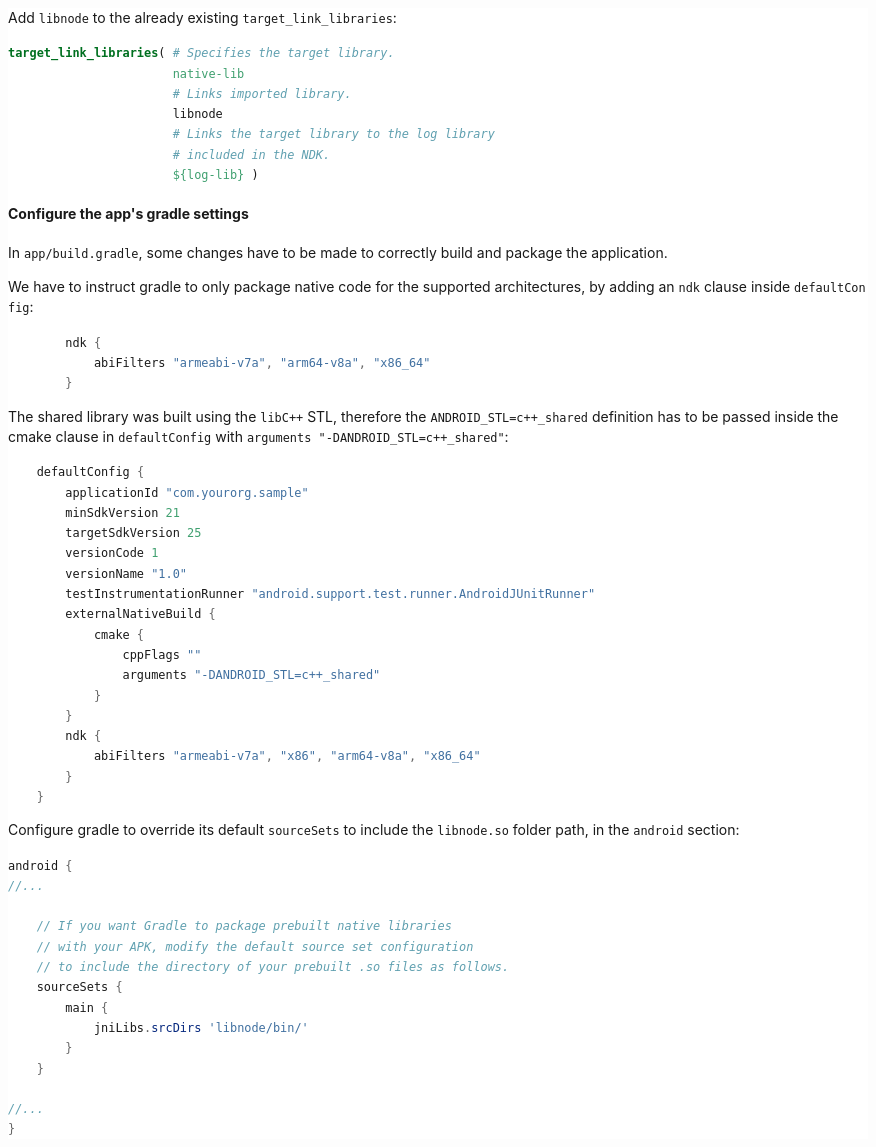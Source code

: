 Add `libnode` to the already existing `target_link_libraries`:

```cmake
target_link_libraries( # Specifies the target library.
                       native-lib
                       # Links imported library.
                       libnode
                       # Links the target library to the log library
                       # included in the NDK.
                       ${log-lib} )
```

#### Configure the app's gradle settings

In `app/build.gradle`, some changes have to be made to correctly build and package the application.

We have to instruct gradle to only package native code for the supported architectures, by adding an `ndk` clause inside `defaultConfig`:

```groovy
        ndk {
            abiFilters "armeabi-v7a", "arm64-v8a", "x86_64"
        }
```

The shared library was built using the `libC++` STL, therefore the `ANDROID_STL=c++_shared` definition has to be passed inside the cmake clause in `defaultConfig` with `arguments "-DANDROID_STL=c++_shared"`:

```groovy
    defaultConfig {
        applicationId "com.yourorg.sample"
        minSdkVersion 21
        targetSdkVersion 25
        versionCode 1
        versionName "1.0"
        testInstrumentationRunner "android.support.test.runner.AndroidJUnitRunner"
        externalNativeBuild {
            cmake {
                cppFlags ""
                arguments "-DANDROID_STL=c++_shared"
            }
        }
        ndk {
            abiFilters "armeabi-v7a", "x86", "arm64-v8a", "x86_64"
        }
    }
```

Configure gradle to override its default `sourceSets` to include the `libnode.so` folder path, in the `android` section:

```groovy
android {
//...

    // If you want Gradle to package prebuilt native libraries
    // with your APK, modify the default source set configuration
    // to include the directory of your prebuilt .so files as follows.
    sourceSets {
        main {
            jniLibs.srcDirs 'libnode/bin/'
        }
    }

//...
}
```

